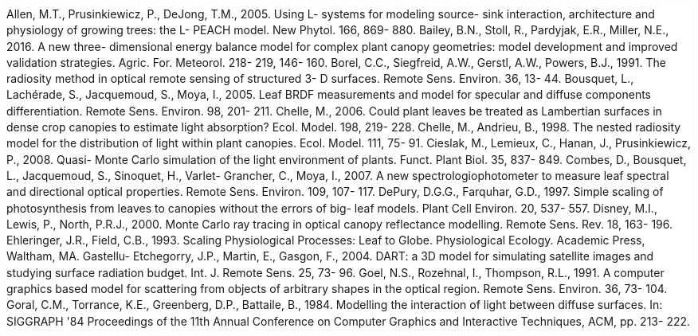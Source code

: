 Allen, M.T., Prusinkiewicz, P., DeJong, T.M., 2005. Using L- systems for modeling source- sink interaction, architecture and physiology of growing trees: the L- PEACH model. New Phytol. 166, 869- 880. Bailey, B.N., Stoll, R., Pardyjak, E.R., Miller, N.E., 2016. A new three- dimensional energy balance model for complex plant canopy geometries: model development and improved validation strategies. Agric. For. Meteorol. 218- 219, 146- 160. Borel, C.C., Siegfreid, A.W., Gerstl, A.W., Powers, B.J., 1991. The radiosity method in optical remote sensing of structured 3- D surfaces. Remote Sens. Environ. 36, 13- 44. Bousquet, L., Lachérade, S., Jacquemoud, S., Moya, I., 2005. Leaf BRDF measurements and model for specular and diffuse components differentiation. Remote Sens. Environ. 98, 201- 211. Chelle, M., 2006. Could plant leaves be treated as Lambertian surfaces in dense crop canopies to estimate light absorption? Ecol. Model. 198, 219- 228. Chelle, M., Andrieu, B., 1998. The nested radiosity model for the distribution of light within plant canopies. Ecol. Model. 111, 75- 91. Cieslak, M., Lemieux, C., Hanan, J., Prusinkiewicz, P., 2008. Quasi- Monte Carlo simulation of the light environment of plants. Funct. Plant Biol. 35, 837- 849. Combes, D., Bousquet, L., Jacquemoud, S., Sinoquet, H., Varlet- Grancher, C., Moya, I., 2007. A new spectrologiophotometer to measure leaf spectral and directional optical properties. Remote Sens. Environ. 109, 107- 117. DePury, D.G.G., Farquhar, G.D., 1997. Simple scaling of photosynthesis from leaves to canopies without the errors of big- leaf models. Plant Cell Environ. 20, 537- 557. Disney, M.I., Lewis, P., North, P.R.J., 2000. Monte Carlo ray tracing in optical canopy reflectance modelling. Remote Sens. Rev. 18, 163- 196. Ehleringer, J.R., Field, C.B., 1993. Scaling Physiological Processes: Leaf to Globe. Physiological Ecology. Academic Press, Waltham, MA. Gastellu- Etchegorry, J.P., Martin, E., Gasgon, F., 2004. DART: a 3D model for simulating satellite images and studying surface radiation budget. Int. J. Remote Sens. 25, 73- 96. Goel, N.S., Rozehnal, I., Thompson, R.L., 1991. A computer graphics based model for scattering from objects of arbitrary shapes in the optical region. Remote Sens. Environ. 36, 73- 104. Goral, C.M., Torrance, K.E., Greenberg, D.P., Battaile, B., 1984. Modelling the interaction of light between diffuse surfaces. In: SIGGRAPH '84 Proceedings of the 11th Annual Conference on Computer Graphics and Interactive Techniques, ACM, pp. 213- 222.
